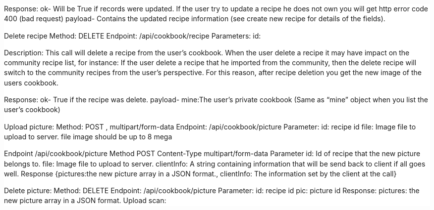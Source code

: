 Response:
ok- Will be True if records were updated. 
If the user try to update a recipe he does not own you will get http error code 400 (bad request)
payload- Contains the updated recipe information (see create new recipe for details of the fields).


 
Delete recipe
Method: DELETE
Endpoint: /api/cookbook/recipe
Parameters:
id:<recipe id>

Description:
This call will delete a recipe from the user’s cookbook. 
When the user delete a recipe it may have impact on the community recipe list, for instance: If the user delete a recipe that he imported from the community, then the delete recipe will switch to the community recipes from the user’s perspective.
For this reason, after recipe deletion you get the new image of the users cookbook.

Response:
ok- True if the recipe was delete.
payload- 
mine:The user’s private cookbook (Same as “mine” object when you list the user’s cookbook)

Upload picture:
Method: POST , multipart/form-data
Endpoint: /api/cookbook/picture
Parameter: 
id: recipe id
file: Image file to upload to server. file image should be up to 8 mega


Endpoint
/api/cookbook/picture
Method
POST
Content-Type
multipart/form-data
Parameter 
id: Id of recipe that the new picture belongs to.
file: Image file to upload to server.
clientInfo: A string containing information that will be send back to client if all goes well.
Response
{pictures:the new picture array in a JSON format.,
clientInfo: The information set by the client at the call}




Delete picture:
Method: DELETE
Endpoint: /api/cookbook/picture
Parameter:
id: recipe id
pic: picture id
Response:
pictures: the new picture array in a JSON format.
Upload scan:
